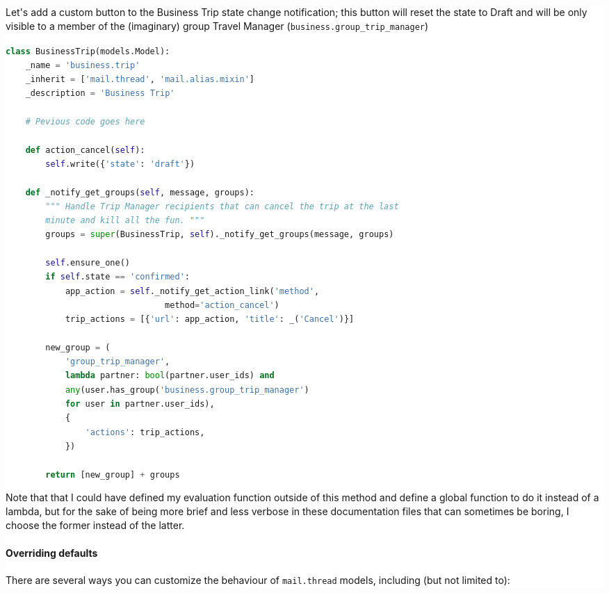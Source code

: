 <div class="example">

Let's add a custom button to the Business Trip state change
notification; this button will reset the state to Draft and will be only
visible to a member of the (imaginary) group Travel Manager
(`business.group_trip_manager`)

``` python
class BusinessTrip(models.Model):
    _name = 'business.trip'
    _inherit = ['mail.thread', 'mail.alias.mixin']
    _description = 'Business Trip'

    # Pevious code goes here

    def action_cancel(self):
        self.write({'state': 'draft'})

    def _notify_get_groups(self, message, groups):
        """ Handle Trip Manager recipients that can cancel the trip at the last
        minute and kill all the fun. """
        groups = super(BusinessTrip, self)._notify_get_groups(message, groups)

        self.ensure_one()
        if self.state == 'confirmed':
            app_action = self._notify_get_action_link('method',
                                method='action_cancel')
            trip_actions = [{'url': app_action, 'title': _('Cancel')}]

        new_group = (
            'group_trip_manager',
            lambda partner: bool(partner.user_ids) and
            any(user.has_group('business.group_trip_manager')
            for user in partner.user_ids),
            {
                'actions': trip_actions,
            })

        return [new_group] + groups
```

Note that that I could have defined my evaluation function outside of
this method and define a global function to do it instead of a lambda,
but for the sake of being more brief and less verbose in these
documentation files that can sometimes be boring, I choose the former
instead of the latter.

</div>

#### Overriding defaults

There are several ways you can customize the behaviour of `mail.thread`
models, including (but not limited to):
